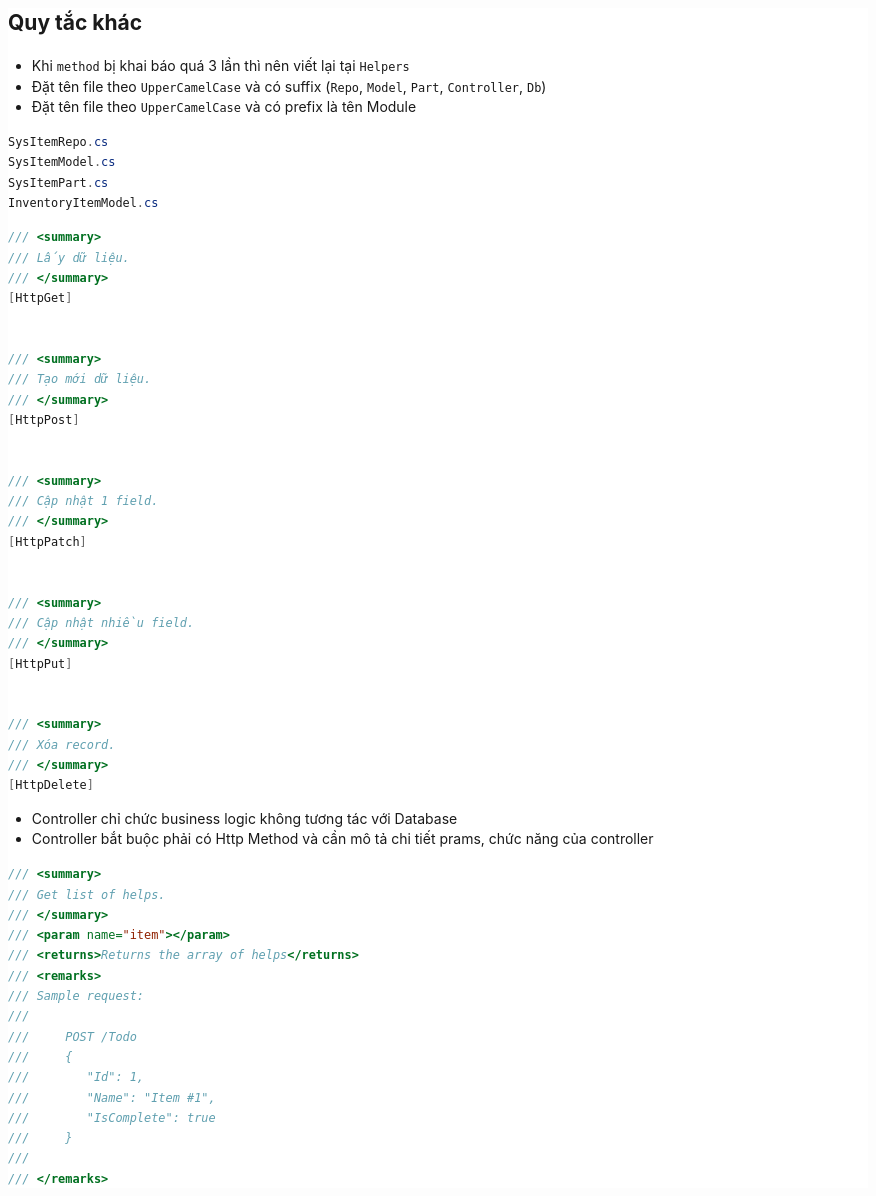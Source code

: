 ## Quy tắc khác

- Khi `method` bị khai báo quá 3 lần thì nên viết lại tại `Helpers`
- Đặt tên file theo `UpperCamelCase` và có suffix (`Repo`, `Model`, `Part`, `Controller`, `Db`)
- Đặt tên file theo `UpperCamelCase` và có prefix là tên Module

```csharp
SysItemRepo.cs
SysItemModel.cs
SysItemPart.cs
InventoryItemModel.cs
```

```csharp
/// <summary>
/// Lấy dữ liệu.
/// </summary>
[HttpGet]


/// <summary>
/// Tạo mới dữ liệu.
/// </summary>
[HttpPost]


/// <summary>
/// Cập nhật 1 field.
/// </summary>
[HttpPatch]


/// <summary>
/// Cập nhật nhiều field.
/// </summary>
[HttpPut]


/// <summary>
/// Xóa record.
/// </summary>
[HttpDelete]


```

- Controller chỉ chức business logic không tương tác với Database
- Controller bắt buộc phải có Http Method và cần mô tả chi tiết prams, chức năng của controller

```csharp
/// <summary>
/// Get list of helps.
/// </summary>
/// <param name="item"></param>
/// <returns>Returns the array of helps</returns>
/// <remarks>
/// Sample request:
///
///     POST /Todo
///     {
///        "Id": 1,
///        "Name": "Item #1",
///        "IsComplete": true
///     }
///
/// </remarks>
```